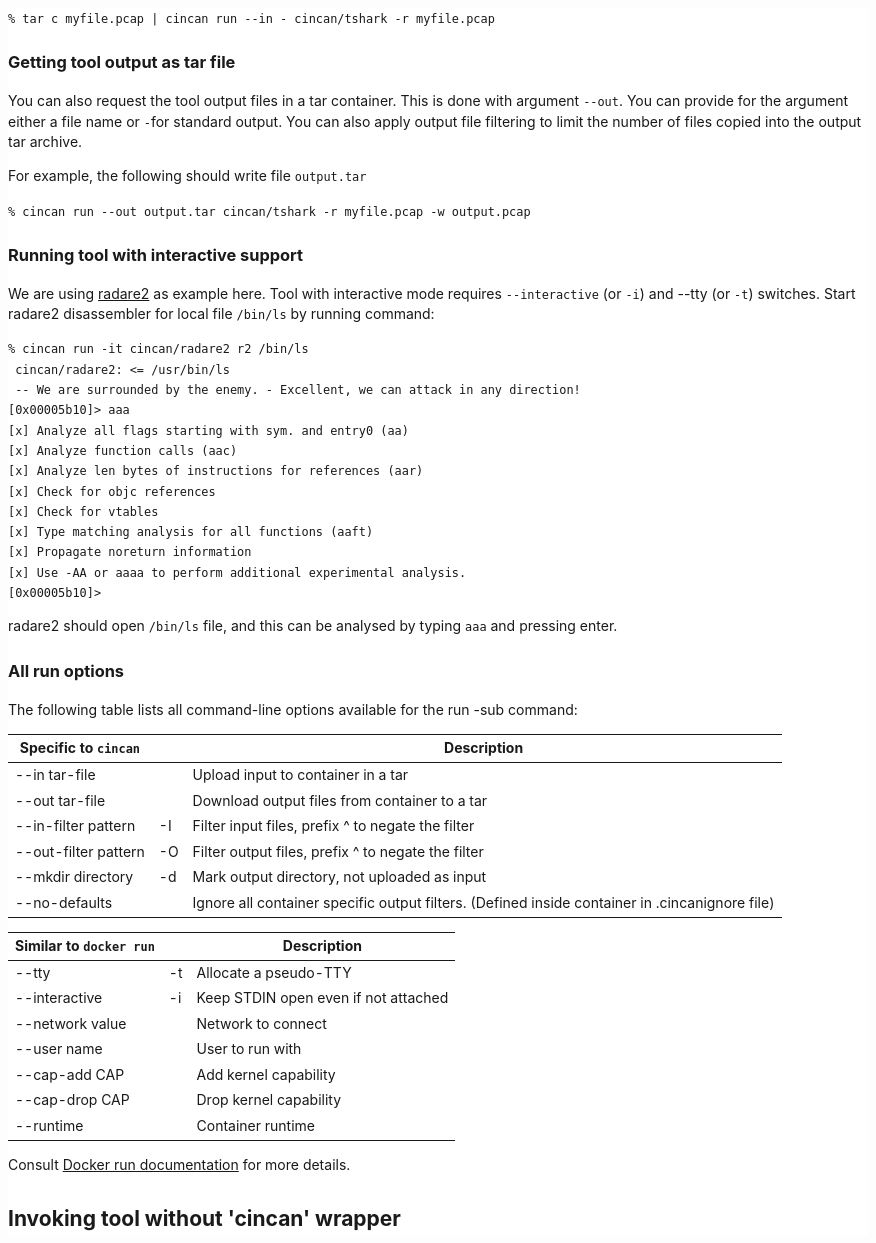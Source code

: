     % tar c myfile.pcap | cincan run --in - cincan/tshark -r myfile.pcap

### Getting tool output as tar file

You can also request the tool output files in a tar container. This
is done with argument `--out`. You can provide for the argument
either a file name or `-`for standard output. You can also apply output
file filtering to limit the number of files copied into the output tar archive.

For example, the following should write file `output.tar`

    % cincan run --out output.tar cincan/tshark -r myfile.pcap -w output.pcap


### Running tool with interactive support

We are using [radare2](https://gitlab.com/CinCan/tools/tree/master/radare2) as example here. Tool with interactive mode requires `--interactive` (or `-i`) and --tty (or `-t`) switches. Start radare2 disassembler for local file `/bin/ls` by running command:
```
% cincan run -it cincan/radare2 r2 /bin/ls
 cincan/radare2: <= /usr/bin/ls
 -- We are surrounded by the enemy. - Excellent, we can attack in any direction!
[0x00005b10]> aaa
[x] Analyze all flags starting with sym. and entry0 (aa)
[x] Analyze function calls (aac)
[x] Analyze len bytes of instructions for references (aar)
[x] Check for objc references
[x] Check for vtables
[x] Type matching analysis for all functions (aaft)
[x] Propagate noreturn information
[x] Use -AA or aaaa to perform additional experimental analysis.
[0x00005b10]> 
```

radare2 should open `/bin/ls` file, and this can be analysed by typing `aaa` and pressing enter.


### All run options

The following table lists all command-line options available for the run -sub command:

| Specific to `cincan`    |    | Description |
|-------------------------|----|-------------|
| --in tar-file           |  | Upload input to container in a tar |
| --out tar-file          |  | Download output files from container to a tar|
| --in-filter pattern     | -I | Filter input files, prefix ^ to negate the filter|
| --out-filter pattern    | -O | Filter output files, prefix ^ to negate the filter
| --mkdir directory       | -d | Mark output directory, not uploaded as input
| --no-defaults           |    | Ignore all container specific output filters. (Defined inside container in .cincanignore file)

| Similar to `docker run` |    | Description
|-------------------------|----|-------------|
| --tty                   | -t | Allocate a pseudo-TTY
| --interactive           | -i | Keep STDIN open even if not attached
| --network value         |    | Network to connect |
| --user name             |    | User to run with |
| --cap-add CAP           |    | Add kernel capability |
| --cap-drop CAP          |    | Drop kernel capability |
| --runtime               |    | Container runtime |

Consult [Docker run documentation](https://docs.docker.com/engine/reference/commandline/run/) for more details.

## Invoking tool without 'cincan' wrapper
